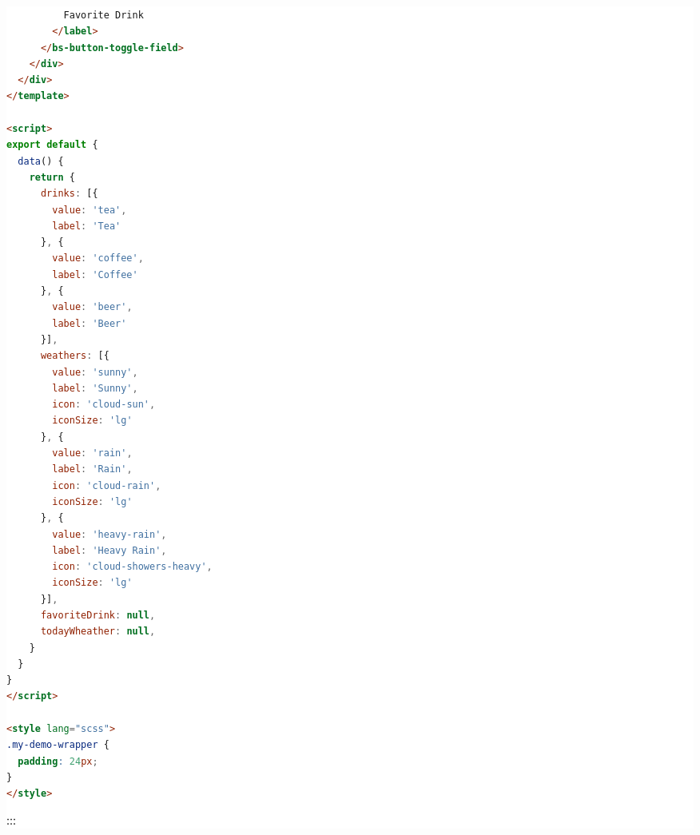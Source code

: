 ```html
          Favorite Drink
        </label>
      </bs-button-toggle-field>
    </div>
  </div>
</template>

<script>
export default {
  data() {
    return {
      drinks: [{
        value: 'tea',
        label: 'Tea'
      }, {
        value: 'coffee',
        label: 'Coffee'
      }, {
        value: 'beer',
        label: 'Beer'
      }],
      weathers: [{
        value: 'sunny',
        label: 'Sunny',
        icon: 'cloud-sun',
        iconSize: 'lg'
      }, {
        value: 'rain',
        label: 'Rain',
        icon: 'cloud-rain',
        iconSize: 'lg'
      }, {
        value: 'heavy-rain',
        label: 'Heavy Rain',
        icon: 'cloud-showers-heavy',
        iconSize: 'lg'
      }],
      favoriteDrink: null,
      todayWheather: null,
    }
  }
}
</script>

<style lang="scss">
.my-demo-wrapper {
  padding: 24px;
}
</style>
```
:::
